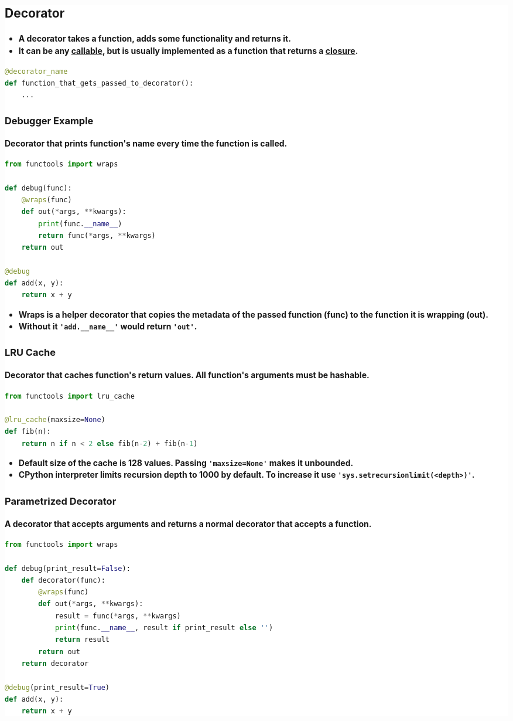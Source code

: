 
Decorator
---------
* **A decorator takes a function, adds some functionality and returns it.**
* **It can be any [callable](#callable), but is usually implemented as a function that returns a [closure](#closure).**

```python
@decorator_name
def function_that_gets_passed_to_decorator():
    ...
```

### Debugger Example
**Decorator that prints function's name every time the function is called.**

```python
from functools import wraps

def debug(func):
    @wraps(func)
    def out(*args, **kwargs):
        print(func.__name__)
        return func(*args, **kwargs)
    return out

@debug
def add(x, y):
    return x + y
```
* **Wraps is a helper decorator that copies the metadata of the passed function (func) to the function it is wrapping (out).**
* **Without it `'add.__name__'` would return `'out'`.**

### LRU Cache
**Decorator that caches function's return values. All function's arguments must be hashable.**

```python
from functools import lru_cache

@lru_cache(maxsize=None)
def fib(n):
    return n if n < 2 else fib(n-2) + fib(n-1)
```
* **Default size of the cache is 128 values. Passing `'maxsize=None'` makes it unbounded.**
* **CPython interpreter limits recursion depth to 1000 by default. To increase it use `'sys.setrecursionlimit(<depth>)'`.**

### Parametrized Decorator
**A decorator that accepts arguments and returns a normal decorator that accepts a function.**
```python
from functools import wraps

def debug(print_result=False):
    def decorator(func):
        @wraps(func)
        def out(*args, **kwargs):
            result = func(*args, **kwargs)
            print(func.__name__, result if print_result else '')
            return result
        return out
    return decorator

@debug(print_result=True)
def add(x, y):
    return x + y
```